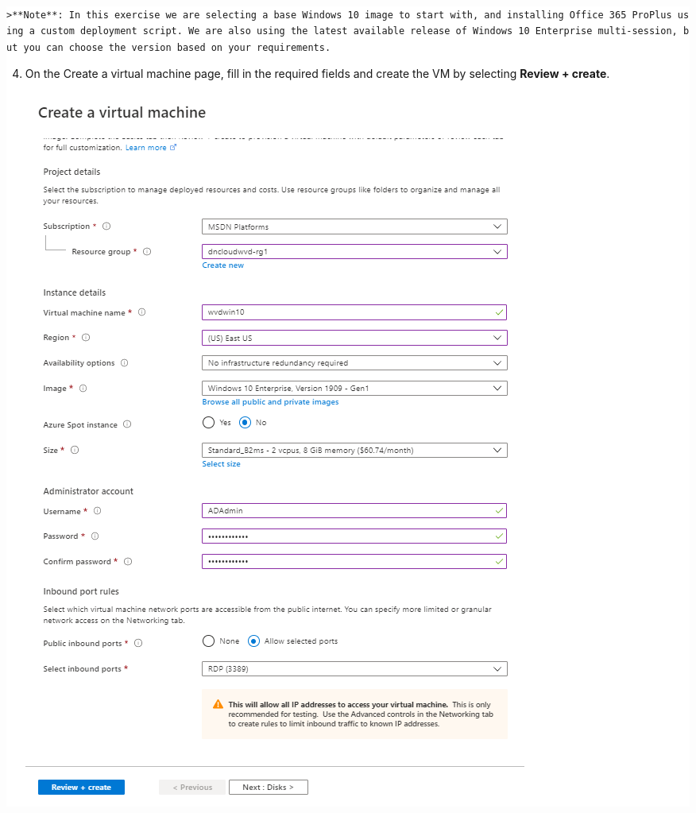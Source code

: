     >**Note**: In this exercise we are selecting a base Windows 10 image to start with, and installing Office 365 ProPlus using a custom deployment script. We are also using the latest available release of Windows 10 Enterprise multi-session, but you can choose the version based on your requirements.

4. On the Create a virtual machine page, fill in the required fields and create the VM by selecting **Review + create**.

   ![This is what your configuration should look like.](images/win10vmcreate.png "Create virtual machine")
